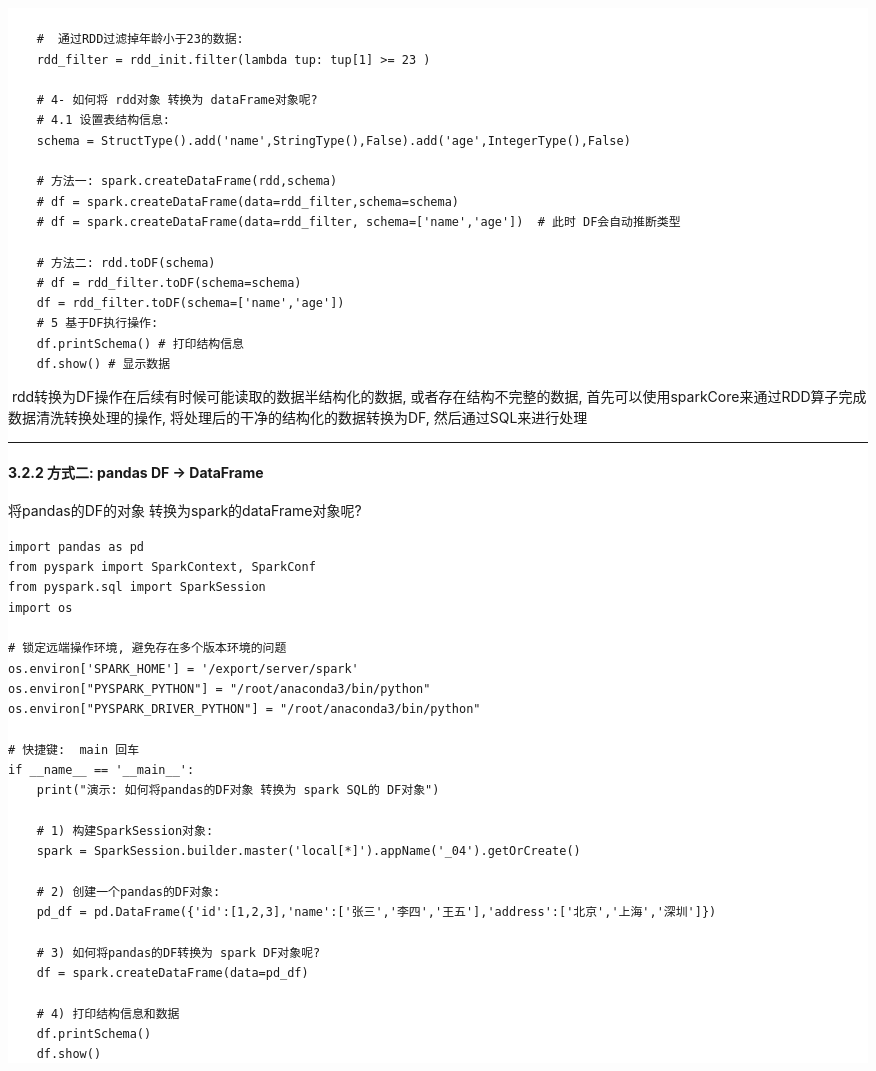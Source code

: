 ```properties

    #  通过RDD过滤掉年龄小于23的数据:
    rdd_filter = rdd_init.filter(lambda tup: tup[1] >= 23 )

    # 4- 如何将 rdd对象 转换为 dataFrame对象呢?
    # 4.1 设置表结构信息:
    schema = StructType().add('name',StringType(),False).add('age',IntegerType(),False)

	# 方法一: spark.createDataFrame(rdd,schema)
    # df = spark.createDataFrame(data=rdd_filter,schema=schema)
    # df = spark.createDataFrame(data=rdd_filter, schema=['name','age'])  # 此时 DF会自动推断类型
    
    # 方法二: rdd.toDF(schema)
    # df = rdd_filter.toDF(schema=schema)
    df = rdd_filter.toDF(schema=['name','age'])
    # 5 基于DF执行操作:
    df.printSchema() # 打印结构信息
    df.show() # 显示数据
```

​		rdd转换为DF操作在后续有时候可能读取的数据半结构化的数据, 或者存在结构不完整的数据, 首先可以使用sparkCore来通过RDD算子完成数据清洗转换处理的操作, 将处理后的干净的结构化的数据转换为DF, 然后通过SQL来进行处理



---

#### 3.2.2 方式二: pandas DF -> DataFrame

将pandas的DF的对象 转换为spark的dataFrame对象呢? 

```properties
import pandas as pd
from pyspark import SparkContext, SparkConf
from pyspark.sql import SparkSession
import os

# 锁定远端操作环境, 避免存在多个版本环境的问题
os.environ['SPARK_HOME'] = '/export/server/spark'
os.environ["PYSPARK_PYTHON"] = "/root/anaconda3/bin/python"
os.environ["PYSPARK_DRIVER_PYTHON"] = "/root/anaconda3/bin/python"

# 快捷键:  main 回车
if __name__ == '__main__':
    print("演示: 如何将pandas的DF对象 转换为 spark SQL的 DF对象")

    # 1) 构建SparkSession对象:
    spark = SparkSession.builder.master('local[*]').appName('_04').getOrCreate()

    # 2) 创建一个pandas的DF对象:
    pd_df = pd.DataFrame({'id':[1,2,3],'name':['张三','李四','王五'],'address':['北京','上海','深圳']})

    # 3) 如何将pandas的DF转换为 spark DF对象呢?
    df = spark.createDataFrame(data=pd_df)
    
    # 4) 打印结构信息和数据
    df.printSchema()
    df.show()
```
